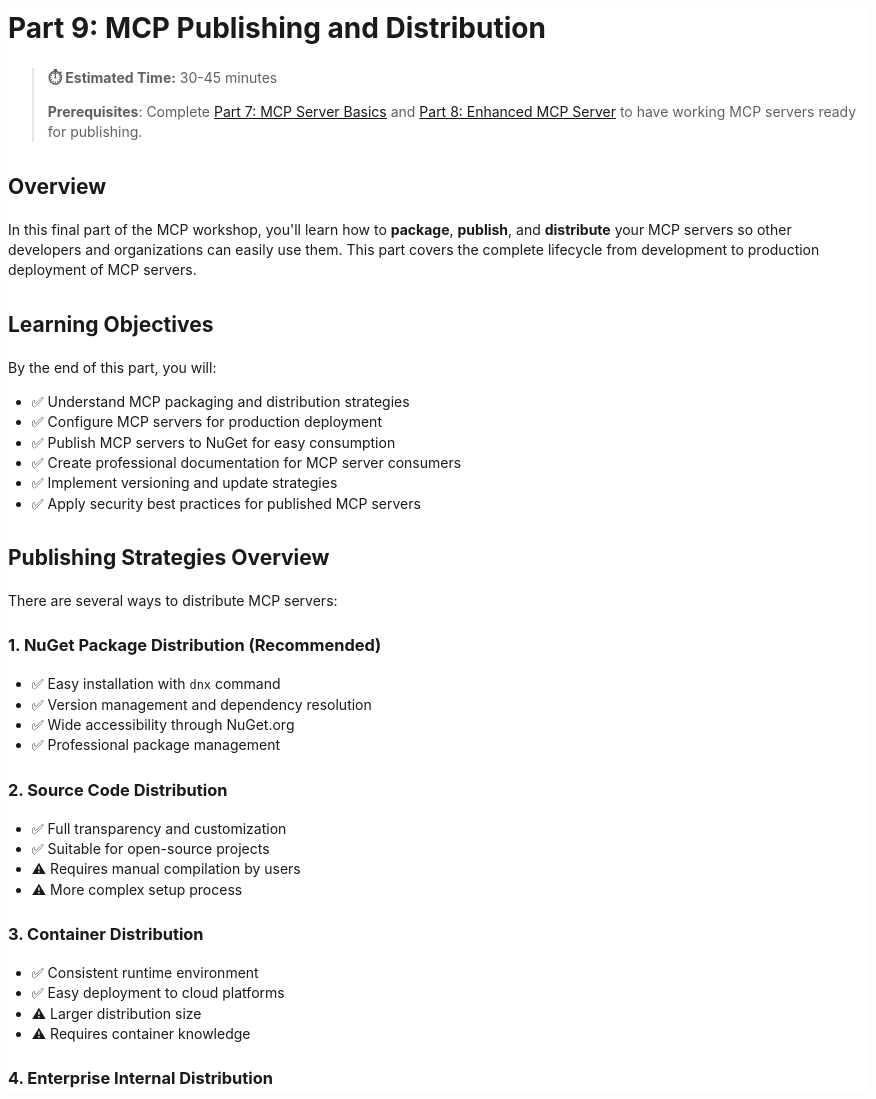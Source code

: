 # Part 9: MCP Publishing and Distribution

> **⏱️ Estimated Time:** 30-45 minutes
>
> **Prerequisites**: Complete [Part 7: MCP Server Basics](../Part%207%20-%20MCP%20Server%20Basics/README.md) and [Part 8: Enhanced MCP Server](../Part%208%20-%20Enhanced%20MCP%20Server/README.md) to have working MCP servers ready for publishing.

## Overview

In this final part of the MCP workshop, you'll learn how to **package**, **publish**, and **distribute** your MCP servers so other developers and organizations can easily use them. This part covers the complete lifecycle from development to production deployment of MCP servers.

## Learning Objectives

By the end of this part, you will:

- ✅ Understand MCP packaging and distribution strategies
- ✅ Configure MCP servers for production deployment
- ✅ Publish MCP servers to NuGet for easy consumption
- ✅ Create professional documentation for MCP server consumers
- ✅ Implement versioning and update strategies
- ✅ Apply security best practices for published MCP servers

## Publishing Strategies Overview

There are several ways to distribute MCP servers:

### 1. **NuGet Package Distribution** (Recommended)

- ✅ Easy installation with `dnx` command
- ✅ Version management and dependency resolution
- ✅ Wide accessibility through NuGet.org
- ✅ Professional package management

### 2. **Source Code Distribution**

- ✅ Full transparency and customization
- ✅ Suitable for open-source projects
- ⚠️ Requires manual compilation by users
- ⚠️ More complex setup process

### 3. **Container Distribution**

- ✅ Consistent runtime environment
- ✅ Easy deployment to cloud platforms
- ⚠️ Larger distribution size
- ⚠️ Requires container knowledge

### 4. **Enterprise Internal Distribution**
